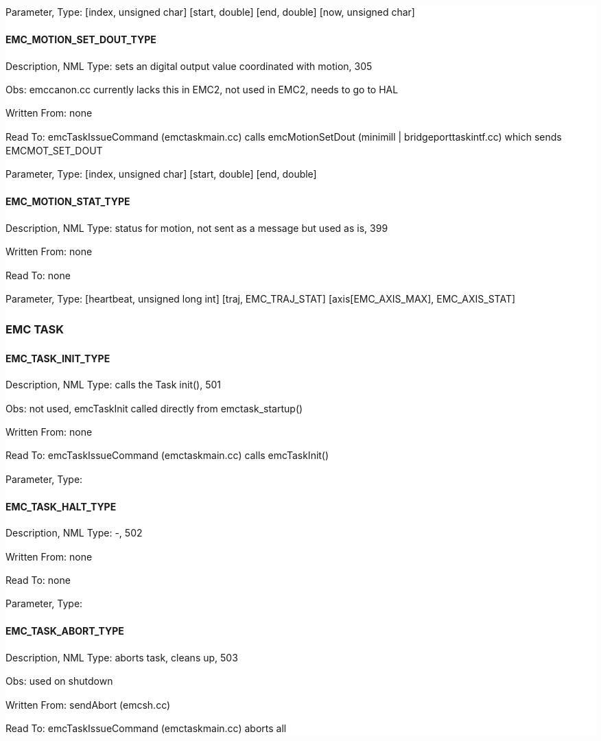 Parameter, Type: \[index, unsigned char\] \[start, double\] \[end, double\] \[now, unsigned char\]

#### EMC\_MOTION\_SET\_DOUT\_TYPE

Description, NML Type: sets an digital output value coordinated with motion, 305

Obs: emccanon.cc currently lacks this in EMC2, not used in EMC2, needs to go to HAL

Written From: none

Read To: emcTaskIssueCommand (emctaskmain.cc)
 calls emcMotionSetDout (minimill | bridgeporttaskintf.cc)
 which sends EMCMOT\_SET\_DOUT

Parameter, Type: \[index, unsigned char\] \[start, double\] \[end, double\]

#### EMC\_MOTION\_STAT\_TYPE

Description, NML Type: status for motion, not sent as a message but used as is, 399

Written From: none

Read To: none

Parameter, Type: \[heartbeat, unsigned long int\] \[traj, EMC\_TRAJ\_STAT\] \[axis\[EMC\_AXIS\_MAX\], EMC\_AXIS\_STAT\]

### EMC TASK

#### EMC\_TASK\_INIT\_TYPE

Description, NML Type: calls the Task init(), 501

Obs: not used, emcTaskInit called directly from emctask\_startup()

Written From: none

Read To: emcTaskIssueCommand (emctaskmain.cc) calls emcTaskInit()

Parameter, Type:

#### EMC\_TASK\_HALT\_TYPE

Description, NML Type: -, 502

Written From: none

Read To: none

Parameter, Type:

#### EMC\_TASK\_ABORT\_TYPE

Description, NML Type: aborts task, cleans up, 503

Obs: used on shutdown

Written From: sendAbort (emcsh.cc)

Read To: emcTaskIssueCommand (emctaskmain.cc) aborts all
